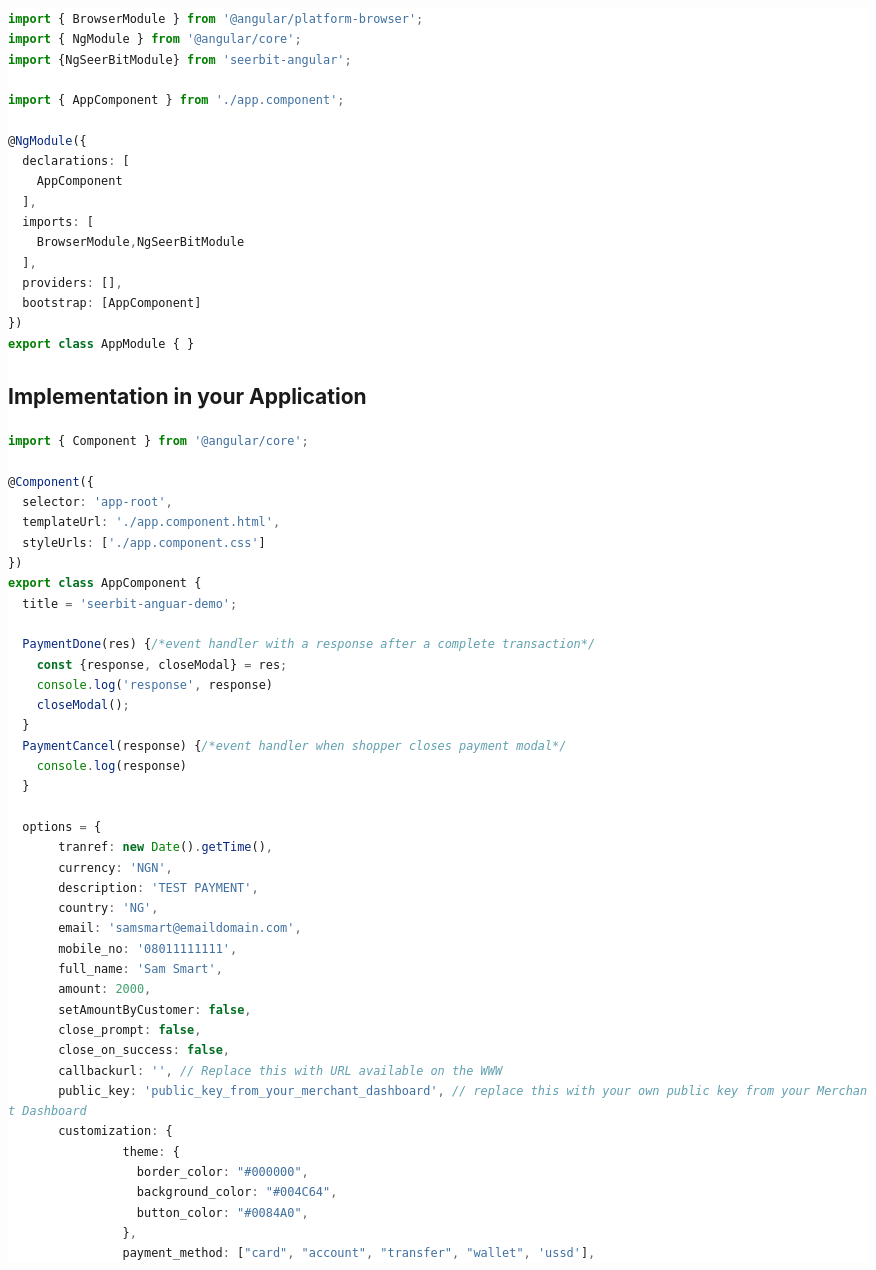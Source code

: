 ```ts
import { BrowserModule } from '@angular/platform-browser';
import { NgModule } from '@angular/core';
import {NgSeerBitModule} from 'seerbit-angular';

import { AppComponent } from './app.component';

@NgModule({
  declarations: [
    AppComponent
  ],
  imports: [
    BrowserModule,NgSeerBitModule
  ],
  providers: [],
  bootstrap: [AppComponent]
})
export class AppModule { }
```


## Implementation in your Application
```ts
import { Component } from '@angular/core';

@Component({
  selector: 'app-root',
  templateUrl: './app.component.html',
  styleUrls: ['./app.component.css']
})
export class AppComponent {
  title = 'seerbit-anguar-demo';
  
  PaymentDone(res) {/*event handler with a response after a complete transaction*/
    const {response, closeModal} = res;
    console.log('response', response)
    closeModal();
  }
  PaymentCancel(response) {/*event handler when shopper closes payment modal*/
    console.log(response)
  }

  options = {
       tranref: new Date().getTime(),
       currency: 'NGN',
       description: 'TEST PAYMENT',
       country: 'NG',
       email: 'samsmart@emaildomain.com',
       mobile_no: '08011111111',
       full_name: 'Sam Smart',
       amount: 2000,
       setAmountByCustomer: false, 
       close_prompt: false,
       close_on_success: false,
       callbackurl: '', // Replace this with URL available on the WWW
       public_key: 'public_key_from_your_merchant_dashboard', // replace this with your own public key from your Merchant Dashboard
       customization: {
                theme: {
                  border_color: "#000000",
                  background_color: "#004C64",
                  button_color: "#0084A0",
                },
                payment_method: ["card", "account", "transfer", "wallet", 'ussd'],
```